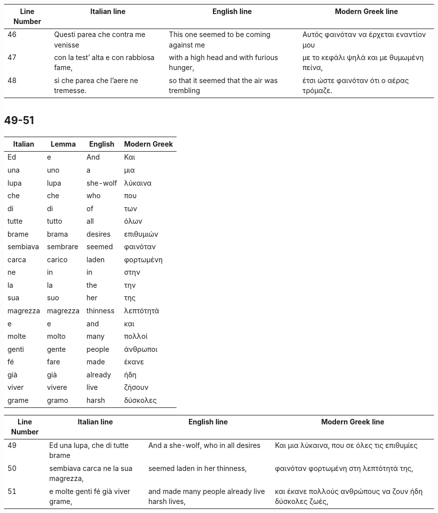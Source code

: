 | Line Number | Italian line | English line | Modern Greek line |
| --- | --- | --- | --- |
| 46 | Questi parea che contra me venisse | This one seemed to be coming against me | Αυτός φαινόταν να έρχεται εναντίον μου |
| 47 | con la test’ alta e con rabbiosa fame, | with a high head and with furious hunger, | με το κεφάλι ψηλά και με θυμωμένη πείνα, |
| 48 | sì che parea che l’aere ne tremesse. | so that it seemed that the air was trembling | έτσι ώστε φαινόταν ότι ο αέρας τρόμαζε. |

## 49-51

| Italian | Lemma | English | Modern Greek |
| --- | --- | --- | --- |
| Ed | e | And | Και |
| una | uno | a | μια |
| lupa | lupa | she-wolf | λύκαινα |
| che | che | who | που |
| di | di | of | των |
| tutte | tutto | all | όλων |
| brame | brama | desires | επιθυμιών |
| sembiava | sembrare | seemed | φαινόταν |
| carca | carico | laden | φορτωμένη |
| ne | in | in | στην |
| la | la | the | την |
| sua | suo | her | της |
| magrezza | magrezza | thinness | λεπτότητά |
| e | e | and | και |
| molte | molto | many | πολλοί |
| genti | gente | people | άνθρωποι |
| fé | fare | made | έκανε |
| già | già | already | ήδη |
| viver | vivere | live | ζήσουν |
| grame | gramo | harsh | δύσκολες |

| Line Number | Italian line | English line | Modern Greek line |
| --- | --- | --- | --- |
| 49 | Ed una lupa, che di tutte brame | And a she-wolf, who in all desires | Και μια λύκαινα, που σε όλες τις επιθυμίες |
| 50 | sembiava carca ne la sua magrezza, | seemed laden in her thinness, | φαινόταν φορτωμένη στη λεπτότητά της, |
| 51 | e molte genti fé già viver grame, | and made many people already live harsh lives, | και έκανε πολλούς ανθρώπους να ζουν ήδη δύσκολες ζωές, |
